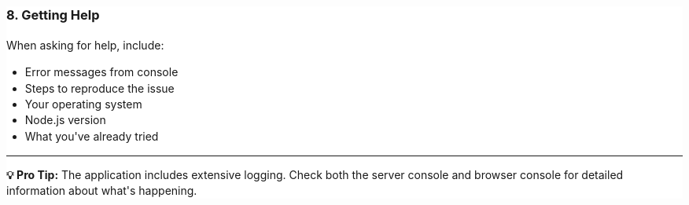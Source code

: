 ### 8. **Getting Help**

When asking for help, include:
- Error messages from console
- Steps to reproduce the issue
- Your operating system
- Node.js version
- What you've already tried

---

**💡 Pro Tip:** The application includes extensive logging. Check both the server console and browser console for detailed information about what's happening.
